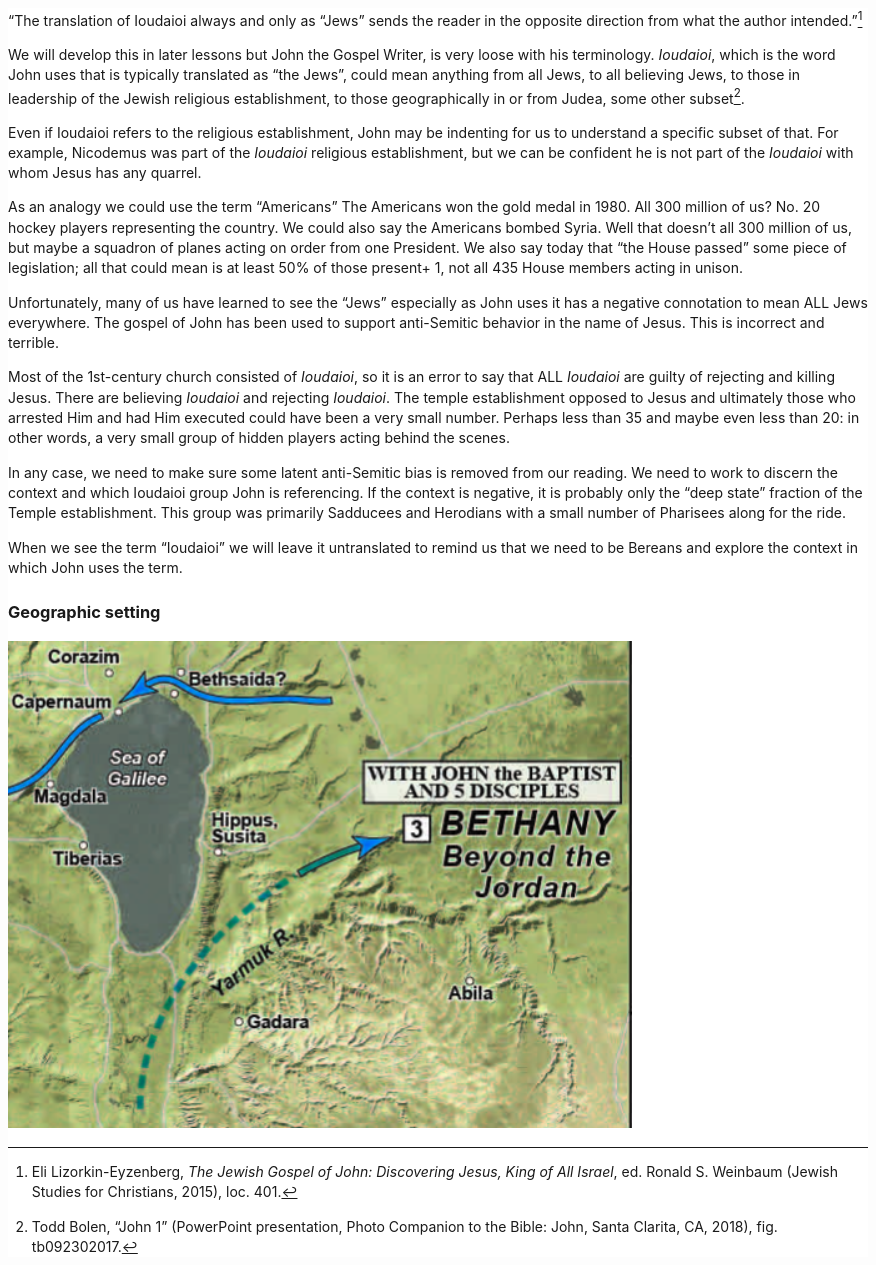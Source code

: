“The translation of Ioudaioi always and only as “Jews” sends the reader in the opposite direction from what the author intended.”[^1]

We will develop this in later lessons but John the Gospel Writer, is very loose with his terminology. *Ioudaioi*, which is the word John uses that is typically translated as “the Jews”, could mean anything from all Jews, to all believing Jews, to those in leadership of the Jewish religious establishment, to those geographically in or from Judea, some other subset[^2].

Even if Ioudaioi refers to the religious establishment, John may be indenting for us to understand a specific subset of that. For example, Nicodemus was part of the *Ioudaioi* religious establishment, but we can be confident he is not part of the *Ioudaioi* with whom Jesus has any quarrel.

As an analogy we could use the term “Americans” The Americans won the gold medal in 1980. All 300 million of us? No. 20 hockey players representing the country. We could also say the Americans bombed Syria. Well that doesn’t all 300 million of us, but maybe a squadron of planes acting on order from one President. We also say today that “the House passed” some piece of legislation; all that could mean is at least 50% of those present+ 1, not all 435 House members acting in unison.

Unfortunately, many of us have learned to see the “Jews” especially as John uses it has a negative connotation to mean ALL Jews everywhere. The gospel of John has been used to support anti-Semitic behavior in the name of Jesus. This is incorrect and terrible.

Most of the 1st-century church consisted of *Ioudaioi*, so it is an error to say that ALL *Ioudaioi* are guilty of rejecting and killing Jesus. There are believing *Ioudaioi* and rejecting *Ioudaioi*. The temple establishment opposed to Jesus and ultimately those who arrested Him and had Him executed could have been a very small number. Perhaps less than 35 and maybe even less than 20: in other words, a very small group of hidden players acting behind the scenes.

In any case, we need to make sure some latent anti-Semitic bias is removed from our reading. We need to work to discern the context and which Ioudaioi group John is referencing. If the context is negative, it is probably only the “deep state” fraction of the Temple establishment. This group was primarily Sadducees and Herodians with a small number of Pharisees along for the ride.

When we see the term “Ioudaioi” we will leave it untranslated to remind us that we need to be Bereans and explore the context in which John uses the term.

### Geographic setting

<img src="images/media/image2.png" style="width:6.5in;height:5.07014in" />


[^1]: Eli Lizorkin-Eyzenberg, *The Jewish Gospel of John: Discovering Jesus, King of All Israel*, ed. Ronald S. Weinbaum (Jewish Studies for Christians, 2015), loc. 401.
[^2]: Todd Bolen, “John 1” (PowerPoint presentation, Photo Companion to the Bible: John, Santa Clarita, CA, 2018), fig. tb092302017.
[^3]: William Schlegel, *Satellite Bible Atlas: Historical Geography of the Bible* (Israel: SkyLand Publishing, 2016), Map 9-3 Early Ministry of Jesus and John the Baptist.
[^4]: William Schlegel, “The Land and the Bible: A Historical Geographical Companion to the Satellite Bible Atlas,” September 2013, 162, https://www.bibleplaces.com/wp-content/uploads/2015/08/The-Land-and-the-Bible.pdf.
[^5]: D. Thomas Lancaster, *Chronicles of the Messiah*, ed. Boaz Michael and Stephen D. Lancaster, 2nd ed., Torah Club (Marshfield, MO: First Fruits of Zion, 2014), 215.
[^6]: Lancaster, 218.
[^7]: Lizorkin-Eyzenberg, *The Jewish Gospel of John*, 21.
[^8]: Lancaster, *Chronicles of the Messiah*, 221.
[^9]: Schlegel, “Satellite Bible Atlas”, Map 9-3 Early Ministry of Jesus and John the Baptist.
[^10]: Lancaster, *Chronicles of the Messiah*, 224.
[^11]: David H. Stern, *Jewish New Testament Commentary: A Companion Volume to the Jewish New Testament*, E-Sword edition (Clarksville, Md.: Lederer Messianic Publications, 1992), loc. John 2:4-5.
[^12]: *The Chosen Season 1, Episode 5: The Wedding Gift*, 2019, https://www.angel.com/watch/the-chosen/episode/64956907-c5cb-4bdb-8ba1-e8528f74e4cf/season-1/episode-5/the-wedding-gift.
[^13]: Lancaster, *Chronicles of the Messiah*, 224.
[^14]: Lancaster, 226.
[^15]: Craig S. Keener, *The IVP Bible Background Commentary: New Testament*, 2nd edition (E-Sword) (Downers Grove, Illinois: IVP Academic, 2014), loc. John 2:9-10.
[^16]: Stern, *Jewish New Testament Commentary*, loc. John 2:11.